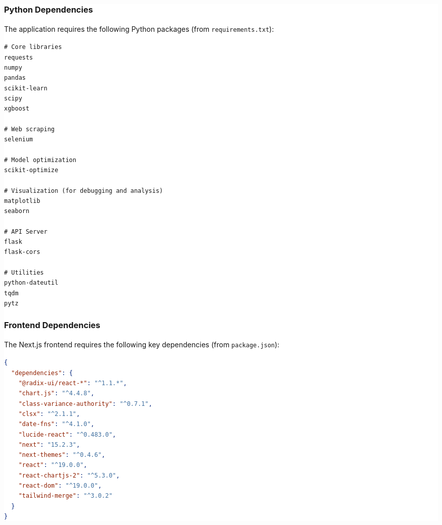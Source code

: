 ### Python Dependencies

The application requires the following Python packages (from `requirements.txt`):

```
# Core libraries
requests
numpy
pandas
scikit-learn
scipy
xgboost

# Web scraping
selenium

# Model optimization
scikit-optimize

# Visualization (for debugging and analysis)
matplotlib
seaborn

# API Server
flask
flask-cors

# Utilities
python-dateutil
tqdm
pytz
```

### Frontend Dependencies

The Next.js frontend requires the following key dependencies (from `package.json`):

```json
{
  "dependencies": {
    "@radix-ui/react-*": "^1.1.*",
    "chart.js": "^4.4.8",
    "class-variance-authority": "^0.7.1",
    "clsx": "^2.1.1",
    "date-fns": "^4.1.0",
    "lucide-react": "^0.483.0",
    "next": "15.2.3",
    "next-themes": "^0.4.6",
    "react": "^19.0.0",
    "react-chartjs-2": "^5.3.0",
    "react-dom": "^19.0.0",
    "tailwind-merge": "^3.0.2"
  }
}
```
